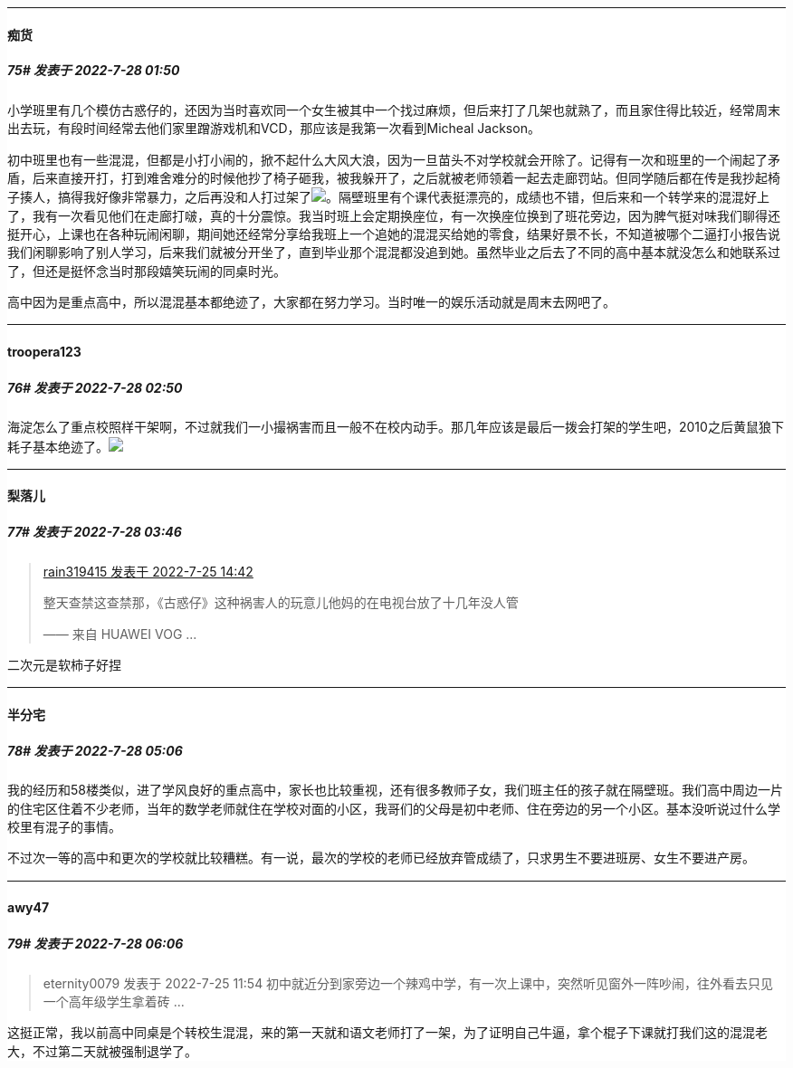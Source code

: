 *****

####  痴货  
##### 75#       发表于 2022-7-28 01:50

小学班里有几个模仿古惑仔的，还因为当时喜欢同一个女生被其中一个找过麻烦，但后来打了几架也就熟了，而且家住得比较近，经常周末出去玩，有段时间经常去他们家里蹭游戏机和VCD，那应该是我第一次看到Micheal Jackson。

初中班里也有一些混混，但都是小打小闹的，掀不起什么大风大浪，因为一旦苗头不对学校就会开除了。记得有一次和班里的一个闹起了矛盾，后来直接开打，打到难舍难分的时候他抄了椅子砸我，被我躲开了，之后就被老师领着一起去走廊罚站。但同学随后都在传是我抄起椅子揍人，搞得我好像非常暴力，之后再没和人打过架了<img src="https://static.saraba1st.com/image/smiley/face2017/068.png" referrerpolicy="no-referrer">。隔壁班里有个课代表挺漂亮的，成绩也不错，但后来和一个转学来的混混好上了，我有一次看见他们在走廊打啵，真的十分震惊。我当时班上会定期换座位，有一次换座位换到了班花旁边，因为脾气挺对味我们聊得还挺开心，上课也在各种玩闹闲聊，期间她还经常分享给我班上一个追她的混混买给她的零食，结果好景不长，不知道被哪个二逼打小报告说我们闲聊影响了别人学习，后来我们就被分开坐了，直到毕业那个混混都没追到她。虽然毕业之后去了不同的高中基本就没怎么和她联系过了，但还是挺怀念当时那段嬉笑玩闹的同桌时光。

高中因为是重点高中，所以混混基本都绝迹了，大家都在努力学习。当时唯一的娱乐活动就是周末去网吧了。



*****

####  troopera123  
##### 76#       发表于 2022-7-28 02:50

海淀怎么了重点校照样干架啊，不过就我们一小撮祸害而且一般不在校内动手。那几年应该是最后一拨会打架的学生吧，2010之后黄鼠狼下耗子基本绝迹了。<img src="https://static.saraba1st.com/image/smiley/face2017/067.png" referrerpolicy="no-referrer">

*****

####  梨落儿  
##### 77#       发表于 2022-7-28 03:46

<blockquote><a href="httphttps://bbs.saraba1st.com/2b/forum.php?mod=redirect&amp;goto=findpost&amp;pid=56793562&amp;ptid=2082995" target="_blank">rain319415 发表于 2022-7-25 14:42</a>

整天查禁这查禁那，《古惑仔》这种祸害人的玩意儿他妈的在电视台放了十几年没人管

—— 来自 HUAWEI VOG ...</blockquote>
二次元是软柿子好捏

*****

####  半分宅  
##### 78#       发表于 2022-7-28 05:06

我的经历和58楼类似，进了学风良好的重点高中，家长也比较重视，还有很多教师子女，我们班主任的孩子就在隔壁班。我们高中周边一片的住宅区住着不少老师，当年的数学老师就住在学校对面的小区，我哥们的父母是初中老师、住在旁边的另一个小区。基本没听说过什么学校里有混子的事情。

不过次一等的高中和更次的学校就比较糟糕。有一说，最次的学校的老师已经放弃管成绩了，只求男生不要进班房、女生不要进产房。



*****

####  awy47  
##### 79#       发表于 2022-7-28 06:06

<blockquote>eternity0079 发表于 2022-7-25 11:54
初中就近分到家旁边一个辣鸡中学，有一次上课中，突然听见窗外一阵吵闹，往外看去只见一个高年级学生拿着砖 ...</blockquote>
这挺正常，我以前高中同桌是个转校生混混，来的第一天就和语文老师打了一架，为了证明自己牛逼，拿个棍子下课就打我们这的混混老大，不过第二天就被强制退学了。


